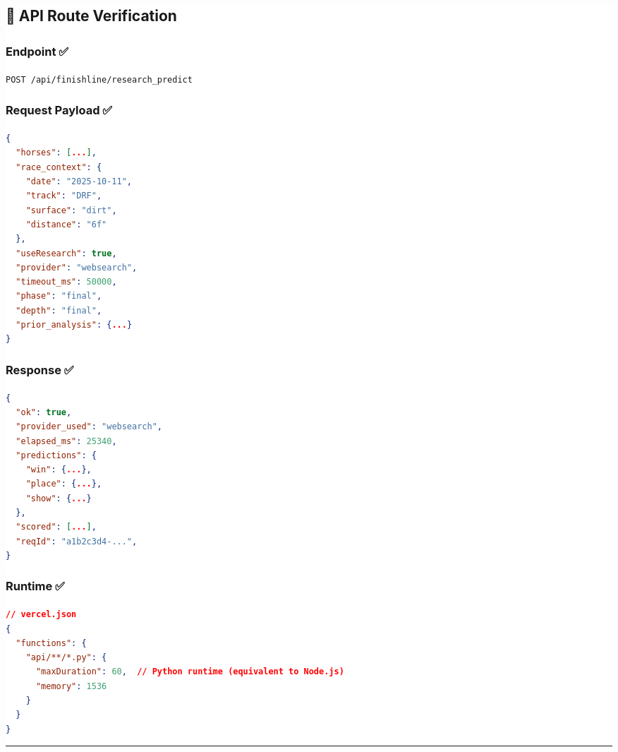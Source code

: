 
## 📝 **API Route Verification**

### **Endpoint** ✅
```
POST /api/finishline/research_predict
```

### **Request Payload** ✅
```json
{
  "horses": [...],
  "race_context": {
    "date": "2025-10-11",
    "track": "DRF",
    "surface": "dirt",
    "distance": "6f"
  },
  "useResearch": true,
  "provider": "websearch",
  "timeout_ms": 50000,
  "phase": "final",
  "depth": "final",
  "prior_analysis": {...}
}
```

### **Response** ✅
```json
{
  "ok": true,
  "provider_used": "websearch",
  "elapsed_ms": 25340,
  "predictions": {
    "win": {...},
    "place": {...},
    "show": {...}
  },
  "scored": [...],
  "reqId": "a1b2c3d4-...",
}
```

### **Runtime** ✅
```json
// vercel.json
{
  "functions": {
    "api/**/*.py": { 
      "maxDuration": 60,  // Python runtime (equivalent to Node.js)
      "memory": 1536
    }
  }
}
```

---